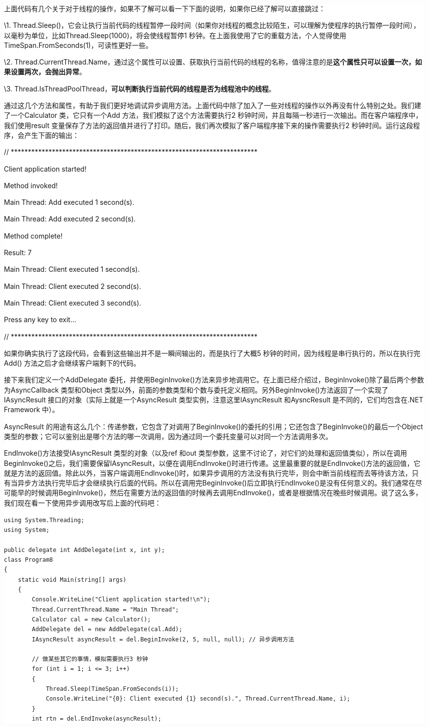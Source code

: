 上面代码有几个关于对于线程的操作，如果不了解可以看一下下面的说明，如果你已经了解可以直接跳过：

\1. Thread.Sleep()，它会让执行当前代码的线程暂停一段时间（如果你对线程的概念比较陌生，可以理解为使程序的执行暂停一段时间），以毫秒为单位，比如Thread.Sleep(1000)，将会使线程暂停1 秒钟。在上面我使用了它的重载方法，个人觉得使用TimeSpan.FromSeconds(1)，可读性更好一些。

\2. Thread.CurrentThread.Name，通过这个属性可以设置、获取执行当前代码的线程的名称，值得注意的是**这个属性只可以设置一次，如果设置两次，会抛出异常**。

\3. Thread.IsThreadPoolThread，**可以判断执行当前代码的线程是否为线程池中的线程**。

通过这几个方法和属性，有助于我们更好地调试异步调用方法。上面代码中除了加入了一些对线程的操作以外再没有什么特别之处。我们建了一个Calculator 类，它只有一个Add 方法，我们模拟了这个方法需要执行2 秒钟时间，并且每隔一秒进行一次输出。而在客户端程序中，我们使用result 变量保存了方法的返回值并进行了打印。随后，我们再次模拟了客户端程序接下来的操作需要执行2 秒钟时间。运行这段程序，会产生下面的输出：

// ************************************************************************

Client application started!

Method invoked!

Main Thread: Add executed 1 second(s).

Main Thread: Add executed 2 second(s).

Method complete!

Result: 7

Main Thread: Client executed 1 second(s).

Main Thread: Client executed 2 second(s).

Main Thread: Client executed 3 second(s).

Press any key to exit...

// ************************************************************************

如果你确实执行了这段代码，会看到这些输出并不是一瞬间输出的，而是执行了大概5 秒钟的时间，因为线程是串行执行的，所以在执行完 Add() 方法之后才会继续客户端剩下的代码。

接下来我们定义一个AddDelegate 委托，并使用BeginInvoke()方法来异步地调用它。在上面已经介绍过，BeginInvoke()除了最后两个参数为AsyncCallback 类型和Object 类型以外，前面的参数类型和个数与委托定义相同。另外BeginInvoke()方法返回了一个实现了IAsyncResult 接口的对象（实际上就是一个AsyncResult 类型实例，注意这里IAsyncResult 和AysncResult 是不同的，它们均包含在.NET Framework 中）。

AsyncResult 的用途有这么几个：传递参数，它包含了对调用了BeginInvoke()的委托的引用；它还包含了BeginInvoke()的最后一个Object 类型的参数；它可以鉴别出是哪个方法的哪一次调用，因为通过同一个委托变量可以对同一个方法调用多次。

EndInvoke()方法接受IAsyncResult 类型的对象（以及ref 和out 类型参数，这里不讨论了，对它们的处理和返回值类似），所以在调用BeginInvoke()之后，我们需要保留IAsyncResult，以便在调用EndInvoke()时进行传递。这里最重要的就是EndInvoke()方法的返回值，它就是方法的返回值。除此以外，当客户端调用EndInvoke()时，如果异步调用的方法没有执行完毕，则会中断当前线程而去等待该方法，只有当异步方法执行完毕后才会继续执行后面的代码。所以在调用完BeginInvoke()后立即执行EndInvoke()是没有任何意义的。我们通常在尽可能早的时候调用BeginInvoke()，然后在需要方法的返回值的时候再去调用EndInvoke()，或者是根据情况在晚些时候调用。说了这么多，我们现在看一下使用异步调用改写后上面的代码吧：

```
using System.Threading;
using System;
 
public delegate int AddDelegate(int x, int y);
class Program8
{
    static void Main(string[] args)
    {
        Console.WriteLine("Client application started!\n");
        Thread.CurrentThread.Name = "Main Thread";
        Calculator cal = new Calculator();
        AddDelegate del = new AddDelegate(cal.Add);
        IAsyncResult asyncResult = del.BeginInvoke(2, 5, null, null); // 异步调用方法
 
        // 做某些其它的事情，模拟需要执行3 秒钟
        for (int i = 1; i <= 3; i++)
        {
            Thread.Sleep(TimeSpan.FromSeconds(i));
            Console.WriteLine("{0}: Client executed {1} second(s).", Thread.CurrentThread.Name, i);
        }
        int rtn = del.EndInvoke(asyncResult);
```
